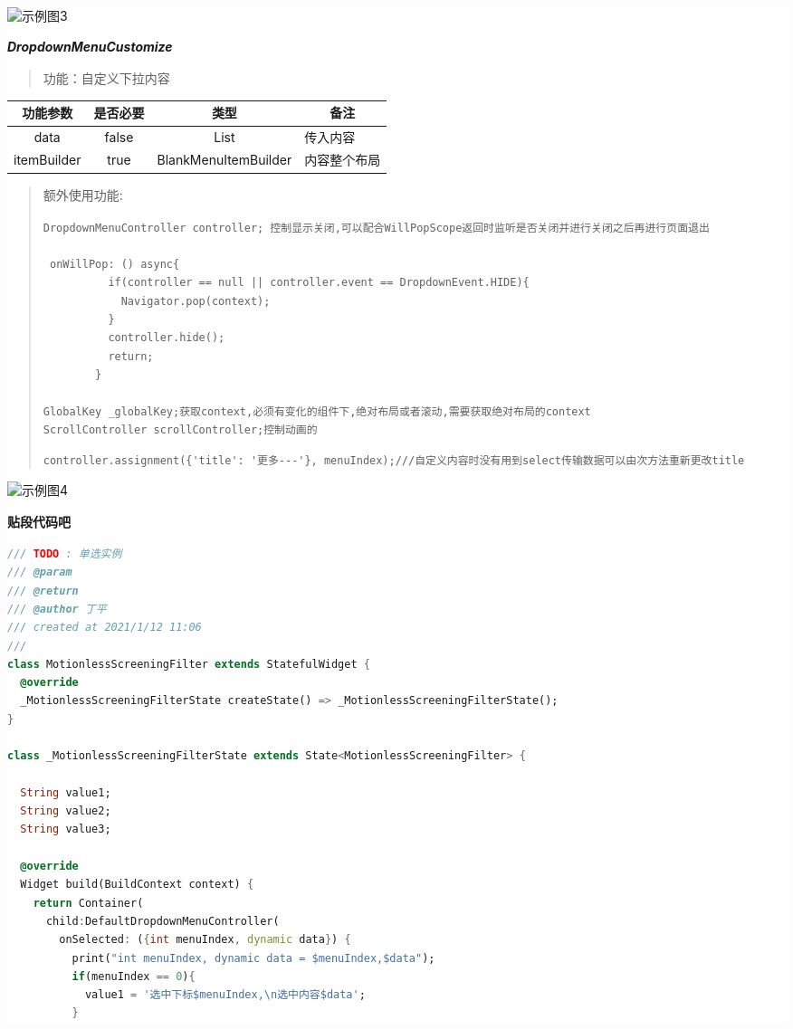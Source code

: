 ![示例图3](https://github.com/Quietly-20201113/PictureSpace/blob/main/flutter_cunstimize_dropdown/cunstumize_dropdown3.gif "示例图3")

***DropdownMenuCustomize***

> 功能：自定义下拉内容



|  功能参数   | 是否必要 |         类型         | 备注         |
| :---------: | :------: | :------------------: | ------------ |
|    data     |  false   |       List<T>        | 传入内容     |
| itemBuilder |   true   | BlankMenuItemBuilder | 内容整个布局 |

> 额外使用功能:
>
> ```flutter
> DropdownMenuController controller; 控制显示关闭,可以配合WillPopScope返回时监听是否关闭并进行关闭之后再进行页面退出
>
>  onWillPop: () async{
>           if(controller == null || controller.event == DropdownEvent.HIDE){
>             Navigator.pop(context);
>           }
>           controller.hide();
>           return;
>         }
>
> GlobalKey _globalKey;获取context,必须有变化的组件下,绝对布局或者滚动,需要获取绝对布局的context
> ScrollController scrollController;控制动画的
> ```
>
> ```
> controller.assignment({'title': '更多---'}, menuIndex);///自定义内容时没有用到select传输数据可以由次方法重新更改title
> ```

![示例图4](https://github.com/Quietly-20201113/PictureSpace/blob/main/flutter_cunstimize_dropdown/cunstumize_dropdown4.gif "示例图4")

**贴段代码吧**

```dart
/// TODO : 单选实例
/// @param
/// @return
/// @author 丁平
/// created at 2021/1/12 11:06
///
class MotionlessScreeningFilter extends StatefulWidget {
  @override
  _MotionlessScreeningFilterState createState() => _MotionlessScreeningFilterState();
}

class _MotionlessScreeningFilterState extends State<MotionlessScreeningFilter> {

  String value1;
  String value2;
  String value3;

  @override
  Widget build(BuildContext context) {
    return Container(
      child:DefaultDropdownMenuController(
        onSelected: ({int menuIndex, dynamic data}) {
          print("int menuIndex, dynamic data = $menuIndex,$data");
          if(menuIndex == 0){
            value1 = '选中下标$menuIndex,\n选中内容$data';
          }
```